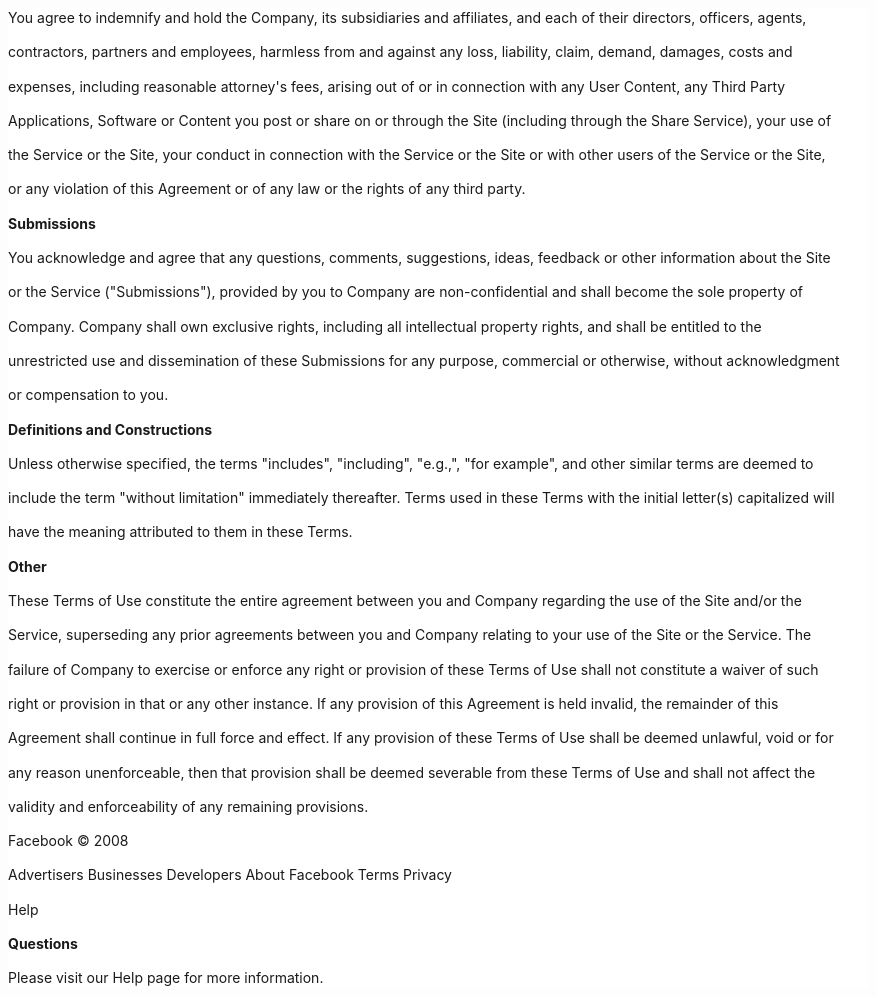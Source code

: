 You agree to indemnify and hold the Company, its subsidiaries and affiliates, and each of their directors, officers, agents,

contractors, partners and employees, harmless from and against any loss, liability, claim, demand, damages, costs and

expenses, including reasonable attorney's fees, arising out of or in connection with any User Content, any Third Party

Applications, Software or Content you post or share on or through the Site (including through the Share Service), your use of

the Service or the Site, your conduct in connection with the Service or the Site or with other users of the Service or the Site,

or any violation of this Agreement or of any law or the rights of any third party.

**Submissions**

You acknowledge and agree that any questions, comments, suggestions, ideas, feedback or other information about the Site

or the Service ("Submissions"), provided by you to Company are non-confidential and shall become the sole property of

Company. Company shall own exclusive rights, including all intellectual property rights, and shall be entitled to the

unrestricted use and dissemination of these Submissions for any purpose, commercial or otherwise, without acknowledgment

or compensation to you.

**Definitions and Constructions**

Unless otherwise specified, the terms "includes", "including", "e.g.,", "for example", and other similar terms are deemed to

include the term "without limitation" immediately thereafter. Terms used in these Terms with the initial letter(s) capitalized will

have the meaning attributed to them in these Terms.

**Other**

These Terms of Use constitute the entire agreement between you and Company regarding the use of the Site and/or the

Service, superseding any prior agreements between you and Company relating to your use of the Site or the Service. The

failure of Company to exercise or enforce any right or provision of these Terms of Use shall not constitute a waiver of such

right or provision in that or any other instance. If any provision of this Agreement is held invalid, the remainder of this

Agreement shall continue in full force and effect. If any provision of these Terms of Use shall be deemed unlawful, void or for

any reason unenforceable, then that provision shall be deemed severable from these Terms of Use and shall not affect the

validity and enforceability of any remaining provisions.

Facebook © 2008

Advertisers Businesses Developers About Facebook Terms Privacy

Help

**Questions**

Please visit our Help page for more information.

